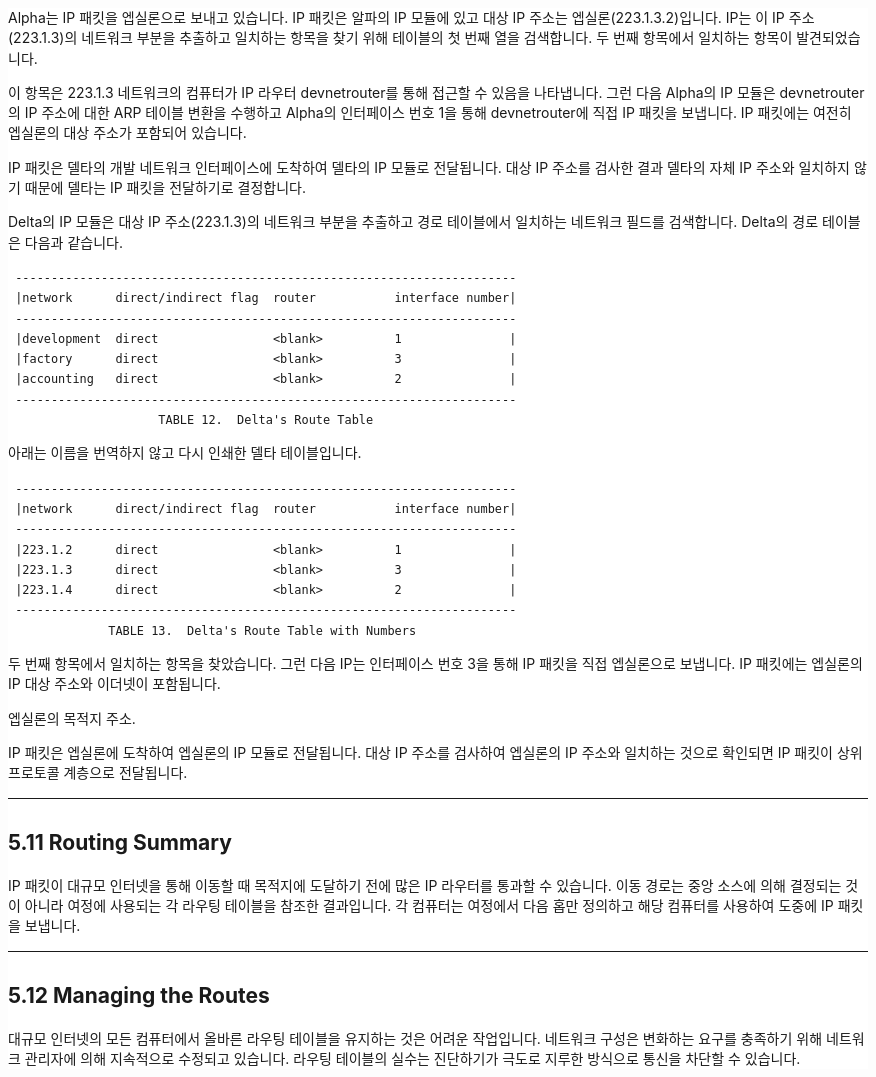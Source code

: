 Alpha는 IP 패킷을 엡실론으로 보내고 있습니다. IP 패킷은 알파의 IP 모듈에 있고 대상 IP 주소는 엡실론\(223.1.3.2\)입니다. IP는 이 IP 주소\(223.1.3\)의 네트워크 부분을 추출하고 일치하는 항목을 찾기 위해 테이블의 첫 번째 열을 검색합니다. 두 번째 항목에서 일치하는 항목이 발견되었습니다.

이 항목은 223.1.3 네트워크의 컴퓨터가 IP 라우터 devnetrouter를 통해 접근할 수 있음을 나타냅니다. 그런 다음 Alpha의 IP 모듈은 devnetrouter의 IP 주소에 대한 ARP 테이블 변환을 수행하고 Alpha의 인터페이스 번호 1을 통해 devnetrouter에 직접 IP 패킷을 보냅니다. IP 패킷에는 여전히 엡실론의 대상 주소가 포함되어 있습니다.

IP 패킷은 델타의 개발 네트워크 인터페이스에 도착하여 델타의 IP 모듈로 전달됩니다. 대상 IP 주소를 검사한 결과 델타의 자체 IP 주소와 일치하지 않기 때문에 델타는 IP 패킷을 전달하기로 결정합니다.

Delta의 IP 모듈은 대상 IP 주소\(223.1.3\)의 네트워크 부분을 추출하고 경로 테이블에서 일치하는 네트워크 필드를 검색합니다. Delta의 경로 테이블은 다음과 같습니다.

```text
 ----------------------------------------------------------------------
 |network      direct/indirect flag  router           interface number|
 ----------------------------------------------------------------------
 |development  direct                <blank>          1               |
 |factory      direct                <blank>          3               |
 |accounting   direct                <blank>          2               |
 ----------------------------------------------------------------------
                     TABLE 12.  Delta's Route Table
```

아래는 이름을 번역하지 않고 다시 인쇄한 델타 테이블입니다.

```text
 ----------------------------------------------------------------------
 |network      direct/indirect flag  router           interface number|
 ----------------------------------------------------------------------
 |223.1.2      direct                <blank>          1               |
 |223.1.3      direct                <blank>          3               |
 |223.1.4      direct                <blank>          2               |
 ----------------------------------------------------------------------
              TABLE 13.  Delta's Route Table with Numbers
```

두 번째 항목에서 일치하는 항목을 찾았습니다. 그런 다음 IP는 인터페이스 번호 3을 통해 IP 패킷을 직접 엡실론으로 보냅니다. IP 패킷에는 엡실론의 IP 대상 주소와 이더넷이 포함됩니다.

엡실론의 목적지 주소.

IP 패킷은 엡실론에 도착하여 엡실론의 IP 모듈로 전달됩니다. 대상 IP 주소를 검사하여 엡실론의 IP 주소와 일치하는 것으로 확인되면 IP 패킷이 상위 프로토콜 계층으로 전달됩니다.

---
## **5.11  Routing Summary**

IP 패킷이 대규모 인터넷을 통해 이동할 때 목적지에 도달하기 전에 많은 IP 라우터를 통과할 수 있습니다. 이동 경로는 중앙 소스에 의해 결정되는 것이 아니라 여정에 사용되는 각 라우팅 테이블을 참조한 결과입니다. 각 컴퓨터는 여정에서 다음 홉만 정의하고 해당 컴퓨터를 사용하여 도중에 IP 패킷을 보냅니다.

---
## **5.12  Managing the Routes**

대규모 인터넷의 모든 컴퓨터에서 올바른 라우팅 테이블을 유지하는 것은 어려운 작업입니다. 네트워크 구성은 변화하는 요구를 충족하기 위해 네트워크 관리자에 의해 지속적으로 수정되고 있습니다. 라우팅 테이블의 실수는 진단하기가 극도로 지루한 방식으로 통신을 차단할 수 있습니다.
